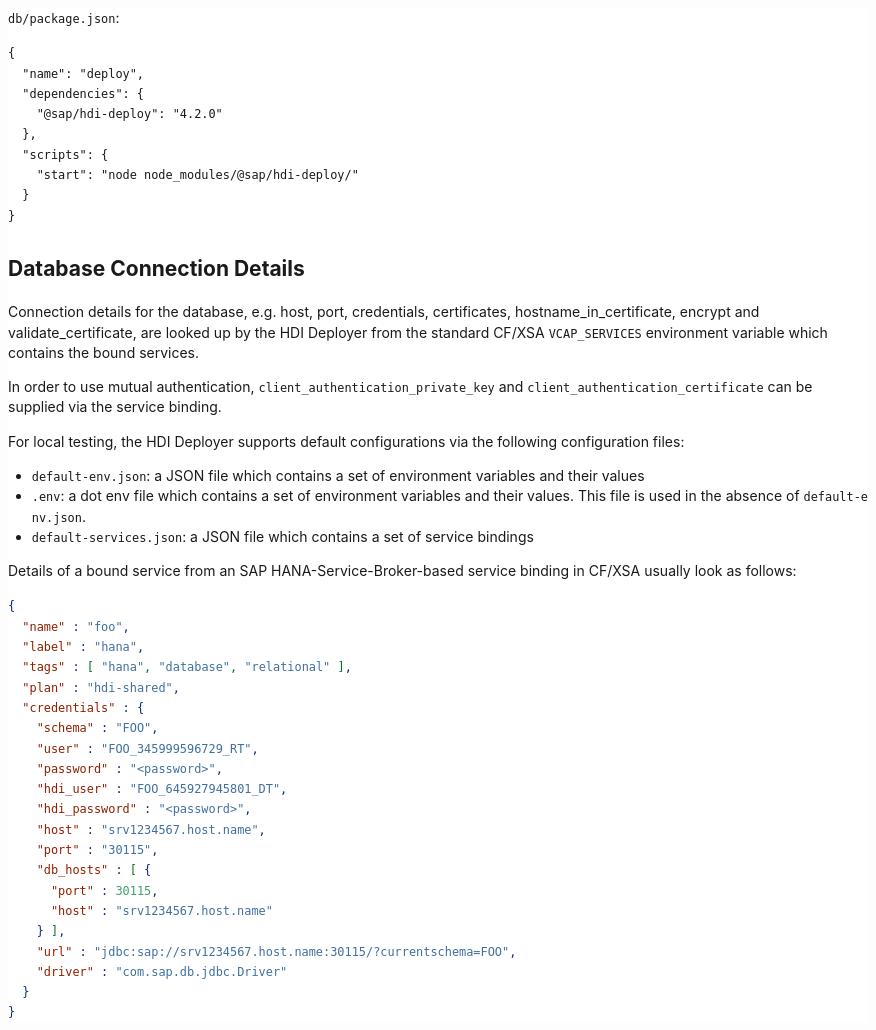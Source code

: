 `db/package.json`:

```
{
  "name": "deploy",
  "dependencies": {
    "@sap/hdi-deploy": "4.2.0"
  },
  "scripts": {
    "start": "node node_modules/@sap/hdi-deploy/"
  }
}
```
## Database Connection Details

Connection details for the database, e.g. host, port, credentials, certificates, hostname_in_certificate, encrypt and validate_certificate, are looked up by the HDI Deployer from the standard CF/XSA `VCAP_SERVICES` environment variable which contains the bound services.

In order to use mutual authentication, `client_authentication_private_key` and `client_authentication_certificate` can be supplied via the service binding.

For local testing, the HDI Deployer supports default configurations via the following configuration files:

- `default-env.json`: a JSON file which contains a set of environment variables and their values
- `.env`: a dot env file which contains a set of environment variables and their values. This file is used in the absence of `default-env.json`.   
- `default-services.json`: a JSON file which contains a set of service bindings

Details of a bound service from an SAP HANA-Service-Broker-based service binding in CF/XSA usually look as follows:

``` JSON
{
  "name" : "foo",
  "label" : "hana",
  "tags" : [ "hana", "database", "relational" ],
  "plan" : "hdi-shared",
  "credentials" : {
    "schema" : "FOO",
    "user" : "FOO_345999596729_RT",
    "password" : "<password>",
    "hdi_user" : "FOO_645927945801_DT",
    "hdi_password" : "<password>",
    "host" : "srv1234567.host.name",
    "port" : "30115",
    "db_hosts" : [ {
      "port" : 30115,
      "host" : "srv1234567.host.name"
    } ],
    "url" : "jdbc:sap://srv1234567.host.name:30115/?currentschema=FOO",
    "driver" : "com.sap.db.jdbc.Driver"
  }
}
```
